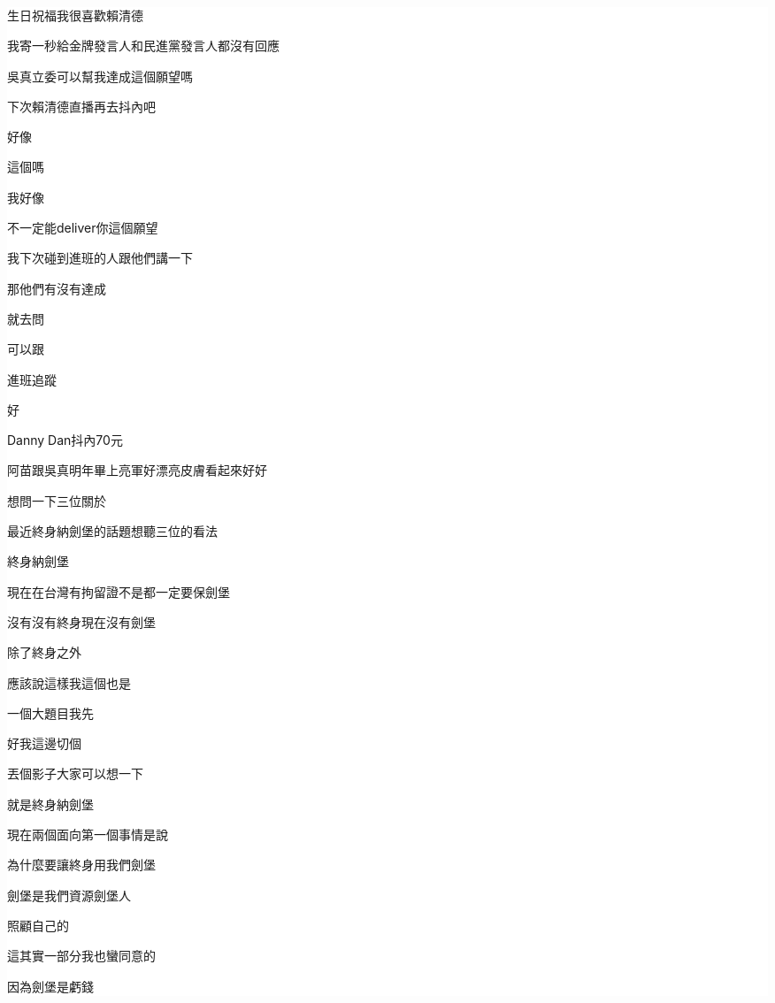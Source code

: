 生日祝福我很喜歡賴清德

我寄一秒給金牌發言人和民進黨發言人都沒有回應

吳真立委可以幫我達成這個願望嗎

下次賴清德直播再去抖內吧

好像

這個嗎

我好像

不一定能deliver你這個願望

我下次碰到進班的人跟他們講一下

那他們有沒有達成

就去問

可以跟

進班追蹤

好

Danny Dan抖內70元

阿苗跟吳真明年畢上亮軍好漂亮皮膚看起來好好

想問一下三位關於

最近終身納劍堡的話題想聽三位的看法

終身納劍堡

現在在台灣有拘留證不是都一定要保劍堡

沒有沒有終身現在沒有劍堡

除了終身之外

應該說這樣我這個也是

一個大題目我先

好我這邊切個

丟個影子大家可以想一下

就是終身納劍堡

現在兩個面向第一個事情是說

為什麼要讓終身用我們劍堡

劍堡是我們資源劍堡人

照顧自己的

這其實一部分我也蠻同意的

因為劍堡是虧錢
